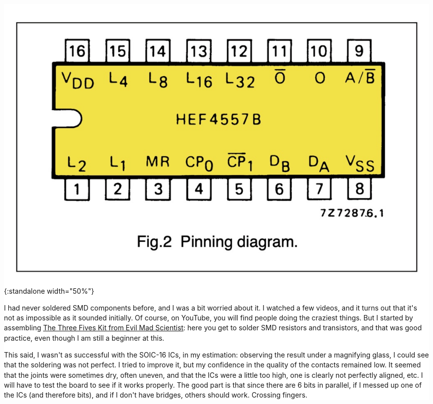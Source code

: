 ![HEF4557BT pinout](/assets/posts/apple1/2x/HEF4557B-package.jpg){:standalone width="50%"}

I had never soldered SMD components before, and I was a bit worried about it. I watched a few videos, and it turns out that it's not as impossible as it sounded initially. Of course, on YouTube, you will find people doing the craziest things. But I started by assembling [The Three Fives Kit from Evil Mad Scientist](https://shop.evilmadscientist.com/productsmenu/652): here you get to solder SMD resistors and transistors, and that was good practice, even though I am still a beginner at this.

This said, I wasn't as successful with the SOIC-16 ICs, in my estimation: observing the result under a magnifying glass, I could see that the soldering was not perfect. I tried to improve it, but my confidence in the quality of the contacts remained low. It seemed that the joints were sometimes dry, often uneven, and that the ICs were a little too high, one is clearly not perfectly aligned, etc. I will have to test the board to see if it works properly. The good part is that since there are 6 bits in parallel, if I messed up one of the ICs (and therefore bits), and if I don't have bridges, others should work. Crossing fingers.

[//]: # (![The soldered SOIC-16 chips]&#40;/assets/posts/apple1/2x/IMG_1277.jpg&#41;{:standalone})


[//]: # (Part 3 will cover testing the chips and starting the assembly of the computer.)
[^altair]: This was quite different from the Altair, for example, which required adding separate boards for input and output, and a connection to an external terminal or teletype (unless you were happy to use the front-panel switches).
[^kits]: Kits were sold by "Uncle Bernie" over the last few years, but no longer. As of writing, there are kits still listed as available from Unicorn Electronics. However, there is no proper description of the contents of that kit, or any feedback from buyers of that kit that we know of. It is not cheap either at $666.66, and all in all buying that kit would be a gamble.
[^reproductions]: The exact terminology to use is a matter of debate. Uncle Bernie prefers the term "clone", some people use the word "replica", and some "reproduction". I think that the terms themselves do not help here, as all of the above terms indicate that there is intent to make a copy of something, and the degree of exactness of the copy is not obvious. For example, some non-accurate reproductions using more modern chips for part of the board but keeping the Apple-1 spirit have been called "replicas"; so-called "PC clones" from the 1980s were not exact copies of the IBM PC; etc. To be more accurate, we could describe what's being done here as "a fairly accurate reproduction of the Apple-1 main board".
[^eproms]: In August 2024, I also found a series of EPROMs, so I will have some spares. I also got some Czech and Soviet EPROMs, which are not original but look cool.
[^7400]: In April 2024, I found a lot of 7400-series chips, and I might use some of them with older date codes in the Apple-1.
[^HEF4557BT]: Update 2024-10-07: they worked, although I had initially some bad solder joints that I had to find and fix!
[^tested]: Update 2024-10-07: all the chips worked!
[^Obtronix]: For the 2005 date, see [Bryan's Old Computers](https://bytecollector.com/apple_1.htm).